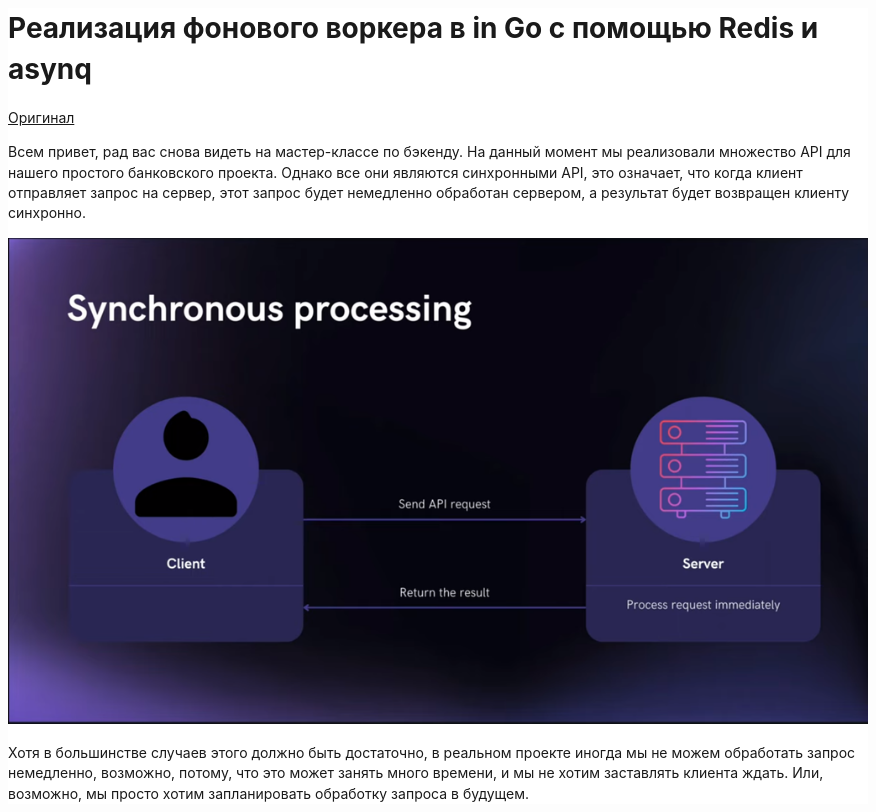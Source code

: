 # Реализация фонового воркера в in Go с помощью Redis и asynq

[Оригинал](https://www.youtube.com/watch?v=XOXdYs8mKkI)

Всем привет, рад вас снова видеть на мастер-классе по бэкенду. На данный 
момент мы реализовали множество API для нашего простого банковского
проекта. Однако все они являются синхронными API, это означает, что когда 
клиент отправляет запрос на сервер, этот запрос будет немедленно обработан 
сервером, а результат будет возвращен клиенту синхронно.

![](../images/part54/1.png)

Хотя в большинстве случаев этого должно быть достаточно, в реальном 
проекте иногда мы не можем обработать запрос немедленно, возможно, потому, 
что это может занять много времени, и мы не хотим заставлять клиента ждать.
Или, возможно, мы просто хотим запланировать обработку запроса в будущем.
